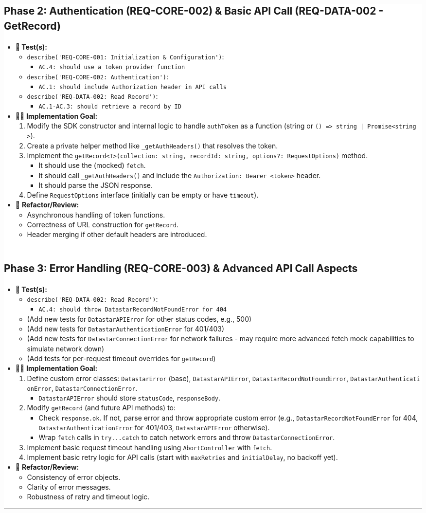 ## Phase 2: Authentication (REQ-CORE-002) & Basic API Call (REQ-DATA-002 - GetRecord)

* **🧪 Test(s):**
  * `describe('REQ-CORE-001: Initialization & Configuration')`:
    * `AC.4: should use a token provider function`
  * `describe('REQ-CORE-002: Authentication')`:
    * `AC.1: should include Authorization header in API calls`
  * `describe('REQ-DATA-002: Read Record')`:
    * `AC.1-AC.3: should retrieve a record by ID`
* 👨‍💻 **Implementation Goal:**
    1. Modify the SDK constructor and internal logic to handle `authToken` as a function (string or `() => string | Promise<string>`).
    2. Create a private helper method like `_getAuthHeaders()` that resolves the token.
    3. Implement the `getRecord<T>(collection: string, recordId: string, options?: RequestOptions)` method.
        * It should use the (mocked) `fetch`.
        * It should call `_getAuthHeaders()` and include the `Authorization: Bearer <token>` header.
        * It should parse the JSON response.
    4. Define `RequestOptions` interface (initially can be empty or have `timeout`).
* 🔄 **Refactor/Review:**
  * Asynchronous handling of token functions.
  * Correctness of URL construction for `getRecord`.
  * Header merging if other default headers are introduced.

---

## Phase 3: Error Handling (REQ-CORE-003) & Advanced API Call Aspects

* **🧪 Test(s):**
  * `describe('REQ-DATA-002: Read Record')`:
    * `AC.4: should throw DatastarRecordNotFoundError for 404`
  * (Add new tests for `DatastarAPIError` for other status codes, e.g., 500)
  * (Add new tests for `DatastarAuthenticationError` for 401/403)
  * (Add new tests for `DatastarConnectionError` for network failures - may require more advanced fetch mock capabilities to simulate network down)
  * (Add tests for per-request timeout overrides for `getRecord`)
* 👨‍💻 **Implementation Goal:**
    1. Define custom error classes: `DatastarError` (base), `DatastarAPIError`, `DatastarRecordNotFoundError`, `DatastarAuthenticationError`, `DatastarConnectionError`.
        * `DatastarAPIError` should store `statusCode`, `responseBody`.
    2. Modify `getRecord` (and future API methods) to:
        * Check `response.ok`. If not, parse error and throw appropriate custom error (e.g., `DatastarRecordNotFoundError` for 404, `DatastarAuthenticationError` for 401/403, `DatastarAPIError` otherwise).
        * Wrap `fetch` calls in `try...catch` to catch network errors and throw `DatastarConnectionError`.
    3. Implement basic request timeout handling using `AbortController` with `fetch`.
    4. Implement basic retry logic for API calls (start with `maxRetries` and `initialDelay`, no backoff yet).
* 🔄 **Refactor/Review:**
  * Consistency of error objects.
  * Clarity of error messages.
  * Robustness of retry and timeout logic.

---